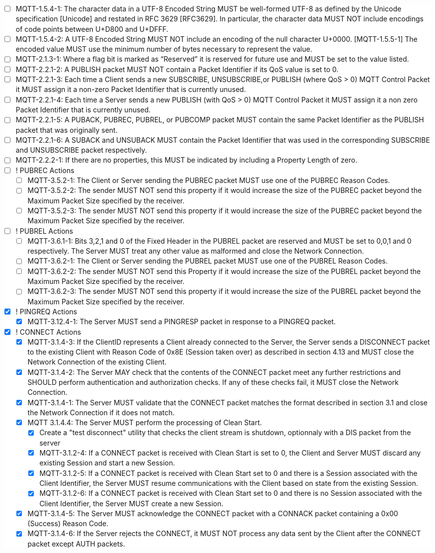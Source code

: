 - [ ] MQTT-1.5.4-1: The character data in a UTF-8 Encoded String MUST be well-formed UTF-8 as defined by the Unicode specification [Unicode] and restated in RFC 3629 [RFC3629]. In particular, the character data MUST NOT include encodings of code points between U+D800 and U+DFFF.
- [ ] MQTT-1.5.4-2: A UTF-8 Encoded String MUST NOT include an encoding of the null character U+0000. [MQTT-1.5.5-1] The encoded value MUST use the minimum number of bytes necessary to represent the value.
- [ ] MQTT-2.1.3-1: Where a flag bit is marked as “Reserved” it is reserved for future use and MUST be set to the value listed.
- [ ] MQTT-2.2.1-2: A PUBLISH packet MUST NOT contain a Packet Identifier if its QoS value is set to 0.
- [ ] MQTT-2.2.1-3: Each time a Client sends a new SUBSCRIBE, UNSUBSCRIBE,or PUBLISH (where QoS > 0) MQTT Control Packet it MUST assign it a non-zero Packet Identifier that is currently unused.
- [ ] MQTT-2.2.1-4: Each time a Server sends a new PUBLISH (with QoS > 0) MQTT Control Packet it MUST assign it a non zero Packet Identifier that is currently unused.
- [ ] MQTT-2.2.1-5: A PUBACK, PUBREC, PUBREL, or PUBCOMP packet MUST contain the same Packet Identifier as the PUBLISH packet that was originally sent.
- [ ] MQTT-2.2.1-6: A SUBACK and UNSUBACK MUST contain the Packet Identifier that was used in the corresponding SUBSCRIBE and UNSUBSCRIBE packet respectively.
- [ ] MQTT-2.2.2-1: If there are no properties, this MUST be indicated by including a Property Length of zero.
- [ ] ! PUBREC Actions
  - [ ] MQTT-3.5.2-1: The Client or Server sending the PUBREC packet MUST use one of the PUBREC Reason Codes.
  - [ ] MQTT-3.5.2-2: The sender MUST NOT send this property if it would increase the size of the PUBREC packet beyond the Maximum Packet Size specified by the receiver.
  - [ ] MQTT-3.5.2-3: The sender MUST NOT send this property if it would increase the size of the PUBREC packet beyond the Maximum Packet Size specified by the receiver.
- [ ] ! PUBREL Actions
  - [ ] MQTT-3.6.1-1: Bits 3,2,1 and 0 of the Fixed Header in the PUBREL packet are reserved and MUST be set to 0,0,1 and 0 respectively. The Server MUST treat any other value as malformed and close the Network Connection.
  - [ ] MQTT-3.6.2-1: The Client or Server sending the PUBREL packet MUST use one of the PUBREL Reason Codes.
  - [ ] MQTT-3.6.2-2: The sender MUST NOT send this Property if it would increase the size of the PUBREL packet beyond the Maximum Packet Size specified by the receiver.
  - [ ] MQTT-3.6.2-3: The sender MUST NOT send this property if it would increase the size of the PUBREL packet beyond the Maximum Packet Size specified by the receiver.
- [X] ! PINGREQ Actions
  - [X] MQTT-3.12.4-1: The Server MUST send a PINGRESP packet in response to a PINGREQ packet.
- [X] ! CONNECT Actions
  - [X] MQTT-3.1.4-3: If the ClientID represents a Client already connected to the Server, the Server sends a DISCONNECT packet to the existing Client with Reason Code of 0x8E (Session taken over) as described in section 4.13 and MUST close the Network Connection of the existing Client.
  - [X] MQTT-3.1.4-2: The Server MAY check that the contents of the CONNECT packet meet any further restrictions and SHOULD perform authentication and authorization checks. If any of these checks fail, it MUST close the Network Connection.
  - [X] MQTT-3.1.4-1: The Server MUST validate that the CONNECT packet matches the format described in section 3.1 and close the Network Connection if it does not match.
  - [X] MQTT 3.1.4.4: The Server MUST perform the processing of Clean Start.
    - [X] Create a "test disconnect" utility that checks the client stream is shutdown, optionnaly with a DIS packet from the server
    - [X] MQTT-3.1.2-4: If a CONNECT packet is received with Clean Start is set to 0, the Client and Server MUST discard any existing Session and start a new Session.
    - [X] MQTT-3.1.2-5: If a CONNECT packet is received with Clean Start set to 0 and there is a Session associated with the Client Identifier, the Server MUST resume communications with the Client based on state from the existing Session.
    - [X] MQTT-3.1.2-6: If a CONNECT packet is received with Clean Start set to 0 and there is no Session associated with the Client Identifier, the Server MUST create a new Session.
  - [X] MQTT-3.1.4-5: The Server MUST acknowledge the CONNECT packet with a CONNACK packet containing a 0x00 (Success) Reason Code.
  - [X] MQTT-3.1.4-6: If the Server rejects the CONNECT, it MUST NOT process any data sent by the Client after the CONNECT packet except AUTH packets.
